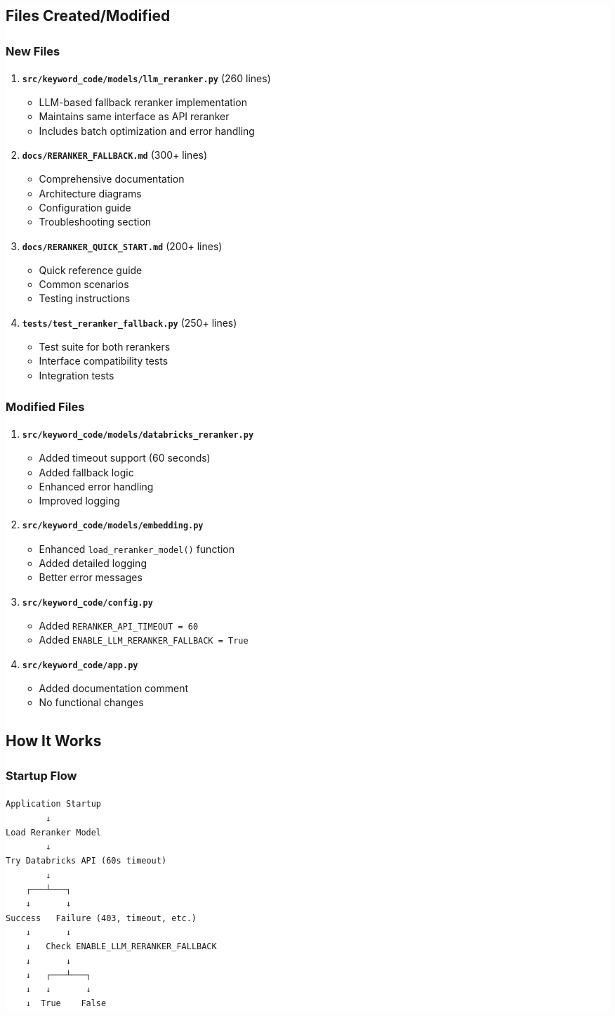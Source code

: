 ## Files Created/Modified

### New Files
1. **`src/keyword_code/models/llm_reranker.py`** (260 lines)
   - LLM-based fallback reranker implementation
   - Maintains same interface as API reranker
   - Includes batch optimization and error handling

2. **`docs/RERANKER_FALLBACK.md`** (300+ lines)
   - Comprehensive documentation
   - Architecture diagrams
   - Configuration guide
   - Troubleshooting section

3. **`docs/RERANKER_QUICK_START.md`** (200+ lines)
   - Quick reference guide
   - Common scenarios
   - Testing instructions

4. **`tests/test_reranker_fallback.py`** (250+ lines)
   - Test suite for both rerankers
   - Interface compatibility tests
   - Integration tests

### Modified Files
1. **`src/keyword_code/models/databricks_reranker.py`**
   - Added timeout support (60 seconds)
   - Added fallback logic
   - Enhanced error handling
   - Improved logging

2. **`src/keyword_code/models/embedding.py`**
   - Enhanced `load_reranker_model()` function
   - Added detailed logging
   - Better error messages

3. **`src/keyword_code/config.py`**
   - Added `RERANKER_API_TIMEOUT = 60`
   - Added `ENABLE_LLM_RERANKER_FALLBACK = True`

4. **`src/keyword_code/app.py`**
   - Added documentation comment
   - No functional changes

## How It Works

### Startup Flow

```
Application Startup
        ↓
Load Reranker Model
        ↓
Try Databricks API (60s timeout)
        ↓
    ┌───┴───┐
    ↓       ↓
Success   Failure (403, timeout, etc.)
    ↓       ↓
    ↓   Check ENABLE_LLM_RERANKER_FALLBACK
    ↓       ↓
    ↓   ┌───┴───┐
    ↓   ↓       ↓
    ↓  True    False
```